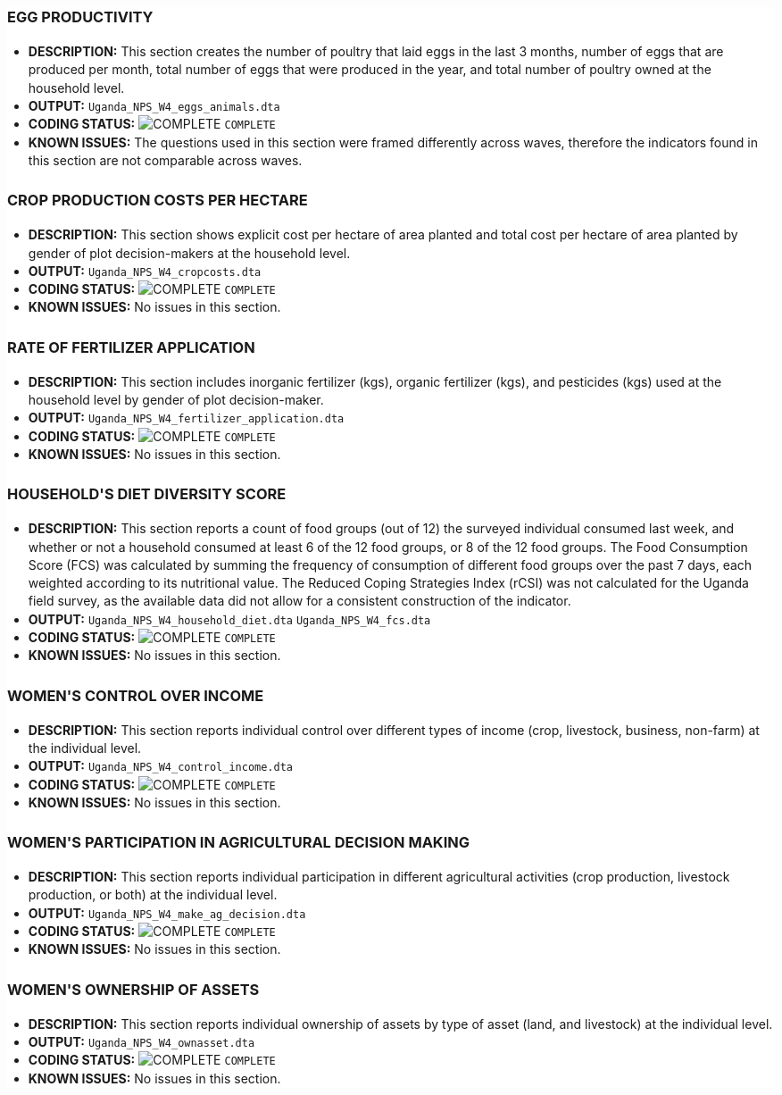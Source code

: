 ### EGG PRODUCTIVITY
- **DESCRIPTION:** This section creates the number of poultry that laid eggs in the last 3 months, number of eggs that are produced per month, total number of eggs that were produced in the year, and total number of poultry owned at the household level. 
- **OUTPUT:** `Uganda_NPS_W4_eggs_animals.dta`
- **CODING STATUS:** ![COMPLETE](https://placehold.co/15x15/c5f015/c5f015.png) `COMPLETE`
- **KNOWN ISSUES:** The questions used in this section were framed differently across waves, therefore the indicators found in this section are not comparable across waves. 

### CROP PRODUCTION COSTS PER HECTARE
- **DESCRIPTION:** This section shows explicit cost per hectare of area planted and total cost per hectare of area planted by gender of plot decision-makers at the household level.
- **OUTPUT:** `Uganda_NPS_W4_cropcosts.dta`
- **CODING STATUS:** ![COMPLETE](https://placehold.co/15x15/c5f015/c5f015.png) `COMPLETE`
- **KNOWN ISSUES:** No issues in this section.
 
### RATE OF FERTILIZER APPLICATION
- **DESCRIPTION:** This section includes inorganic fertilizer (kgs), organic fertilizer (kgs), and pesticides (kgs) used at the household level by gender of plot decision-maker. 
- **OUTPUT:** `Uganda_NPS_W4_fertilizer_application.dta`
- **CODING STATUS:** ![COMPLETE](https://placehold.co/15x15/c5f015/c5f015.png) `COMPLETE`
- **KNOWN ISSUES:** No issues in this section.

### HOUSEHOLD'S DIET DIVERSITY SCORE
- **DESCRIPTION:** This section reports a count of food groups (out of 12) the surveyed individual consumed last week, and whether or not a household consumed at least 6 of the 12 food groups, or 8 of the 12 food groups. The Food Consumption Score (FCS) was calculated by summing the frequency of consumption of different food groups over the past 7 days, each weighted according to its nutritional value. The Reduced Coping Strategies Index (rCSI) was not calculated for the Uganda field survey, as the available data did not allow for a consistent construction of the indicator. 
- **OUTPUT:** `Uganda_NPS_W4_household_diet.dta`
	         `Uganda_NPS_W4_fcs.dta`
- **CODING STATUS:** ![COMPLETE](https://placehold.co/15x15/c5f015/c5f015.png) `COMPLETE`
- **KNOWN ISSUES:** No issues in this section.

### WOMEN'S CONTROL OVER INCOME
- **DESCRIPTION:**  This section reports individual control over different types of income (crop, livestock, business, non-farm) at the individual level. 
- **OUTPUT:** `Uganda_NPS_W4_control_income.dta`
- **CODING STATUS:** ![COMPLETE](https://placehold.co/15x15/c5f015/c5f015.png) `COMPLETE`
- **KNOWN ISSUES:** No issues in this section.

### WOMEN'S PARTICIPATION IN AGRICULTURAL DECISION MAKING
- **DESCRIPTION:** This section reports individual participation in different agricultural activities (crop production, livestock production, or both) at the individual level. 
- **OUTPUT:** `Uganda_NPS_W4_make_ag_decision.dta`
- **CODING STATUS:** ![COMPLETE](https://placehold.co/15x15/c5f015/c5f015.png) `COMPLETE`
- **KNOWN ISSUES:** No issues in this section.

### WOMEN'S OWNERSHIP OF ASSETS
- **DESCRIPTION:** This section reports individual ownership of assets by type of asset (land, and livestock) at the individual level. 
- **OUTPUT:** `Uganda_NPS_W4_ownasset.dta`
- **CODING STATUS:** ![COMPLETE](https://placehold.co/15x15/c5f015/c5f015.png) `COMPLETE`
- **KNOWN ISSUES:** No issues in this section.
